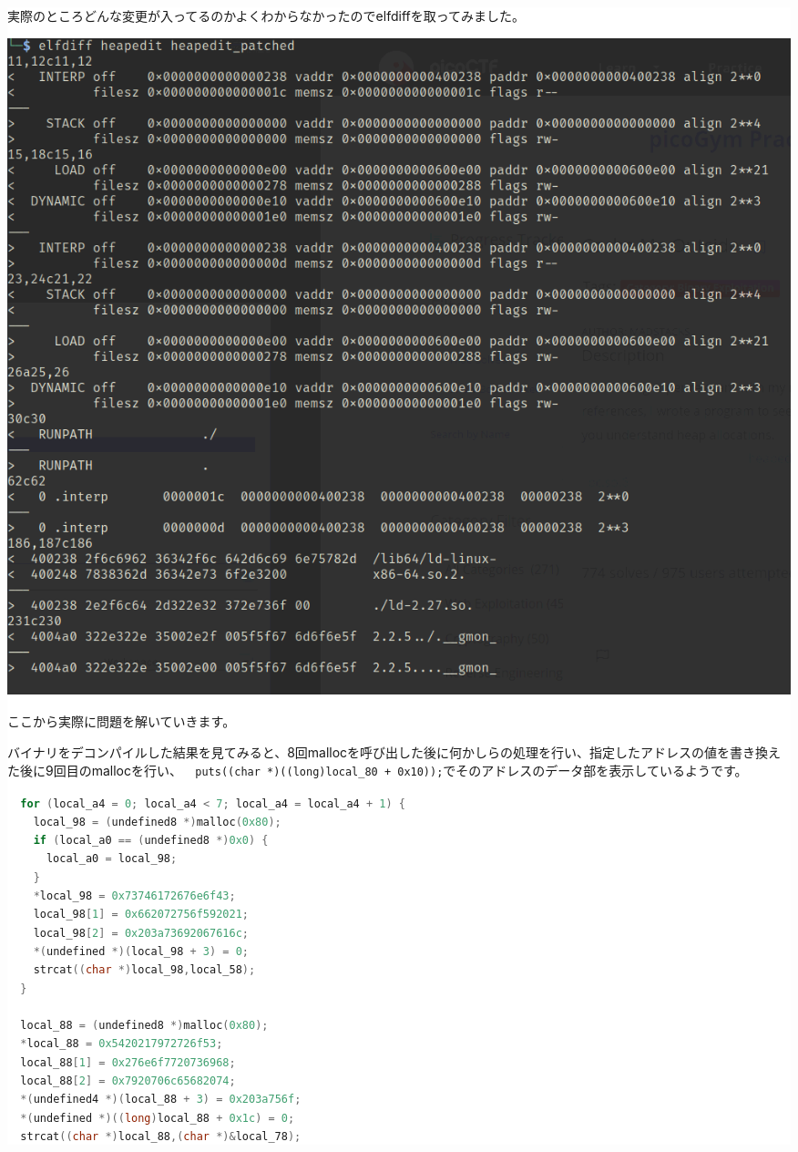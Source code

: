 実際のところどんな変更が入ってるのかよくわからなかったのでelfdiffを取ってみました。

![image-20220705211712329](../static/media/2022-07-06-ctf-learning-heap/image-20220705211712329.png)

ここから実際に問題を解いていきます。

バイナリをデコンパイルした結果を見てみると、8回mallocを呼び出した後に何かしらの処理を行い、指定したアドレスの値を書き換えた後に9回目のmallocを行い、`  puts((char *)((long)local_80 + 0x10));`でそのアドレスのデータ部を表示しているようです。

``` c
  for (local_a4 = 0; local_a4 < 7; local_a4 = local_a4 + 1) {
    local_98 = (undefined8 *)malloc(0x80);
    if (local_a0 == (undefined8 *)0x0) {
      local_a0 = local_98;
    }
    *local_98 = 0x73746172676e6f43;
    local_98[1] = 0x662072756f592021;
    local_98[2] = 0x203a73692067616c;
    *(undefined *)(local_98 + 3) = 0;
    strcat((char *)local_98,local_58);
  }

  local_88 = (undefined8 *)malloc(0x80);
  *local_88 = 0x5420217972726f53;
  local_88[1] = 0x276e6f7720736968;
  local_88[2] = 0x7920706c65682074;
  *(undefined4 *)(local_88 + 3) = 0x203a756f;
  *(undefined *)((long)local_88 + 0x1c) = 0;
  strcat((char *)local_88,(char *)&local_78);
```